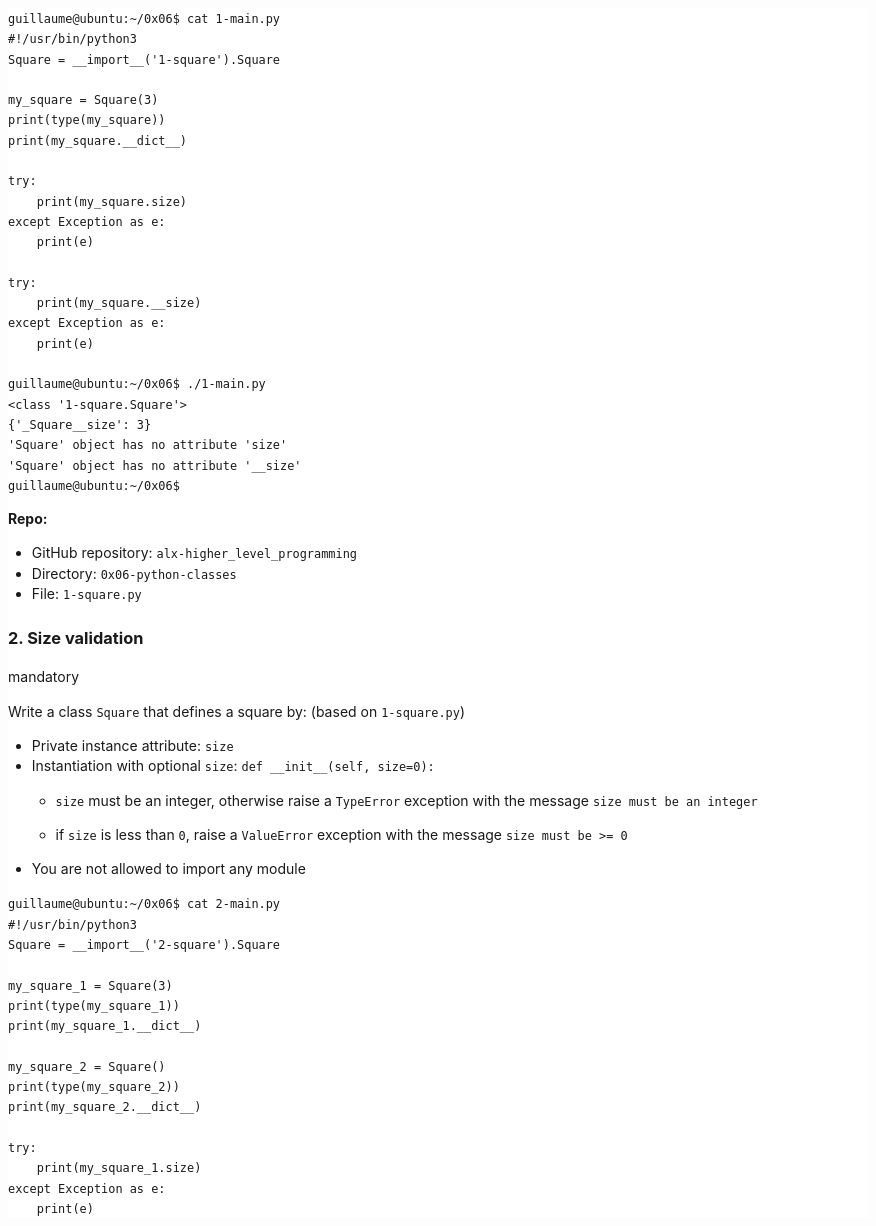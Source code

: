 ```
guillaume@ubuntu:~/0x06$ cat 1-main.py
#!/usr/bin/python3
Square = __import__('1-square').Square

my_square = Square(3)
print(type(my_square))
print(my_square.__dict__)

try:
    print(my_square.size)
except Exception as e:
    print(e)

try:
    print(my_square.__size)
except Exception as e:
    print(e)

guillaume@ubuntu:~/0x06$ ./1-main.py
<class '1-square.Square'>
{'_Square__size': 3}
'Square' object has no attribute 'size'
'Square' object has no attribute '__size'
guillaume@ubuntu:~/0x06$ 

```

**Repo:**

-   GitHub repository:  `alx-higher_level_programming`
-   Directory:  `0x06-python-classes`
-   File:  `1-square.py`


### 2. Size validation

mandatory

Write a class  `Square`  that defines a square by: (based on  `1-square.py`)

-   Private instance attribute:  `size`
-   Instantiation with optional  `size`:  `def __init__(self, size=0):`
    -   `size`  must be an integer, otherwise raise a  `TypeError`  exception with the message  `size must be an integer`  
        
    -   if  `size`  is less than  `0`, raise a  `ValueError`  exception with the message  `size must be >= 0`
-   You are not allowed to import any module

```
guillaume@ubuntu:~/0x06$ cat 2-main.py
#!/usr/bin/python3
Square = __import__('2-square').Square

my_square_1 = Square(3)
print(type(my_square_1))
print(my_square_1.__dict__)

my_square_2 = Square()
print(type(my_square_2))
print(my_square_2.__dict__)

try:
    print(my_square_1.size)
except Exception as e:
    print(e)
```